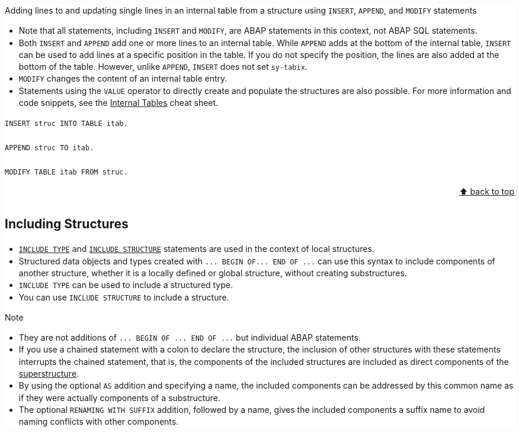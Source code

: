 <tr>
<td>

Adding lines to and updating single lines in an internal table from a structure using `INSERT`,
`APPEND`, and `MODIFY` statements
</td>
<td>

- Note that all statements, including `INSERT` and `MODIFY`, are ABAP statements in this context, not ABAP SQL statements.
- Both `INSERT` and `APPEND` add one or more lines to an internal table. While `APPEND` adds at the bottom of the
internal table, `INSERT` can be used to add lines at a specific position in the table. If you do not specify the position, the lines are also added at the bottom of the table. However, unlike `APPEND`, `INSERT` does not set `sy-tabix`.
- `MODIFY` changes the content of an internal table entry.
- Statements using the `VALUE` operator to directly create and populate the structures are also possible. For more information and code
snippets, see the [Internal Tables](01_Internal_Tables.md#) cheat sheet.
``` abap
INSERT struc INTO TABLE itab.

APPEND struc TO itab.

MODIFY TABLE itab FROM struc.
```
</td>
</tr>

</table>


<p align="right"><a href="#top">⬆️ back to top</a></p>

## Including Structures

- [`INCLUDE TYPE`](https://help.sap.com/doc/abapdocu_cp_index_htm/CLOUD/en-US/index.htm?file=abapinclude_type.htm)
and [`INCLUDE STRUCTURE`](https://help.sap.com/doc/abapdocu_cp_index_htm/CLOUD/en-US/index.htm?file=abapinclude_type.htm) statements
are used in the context of local structures.
- Structured data objects and types created with `... BEGIN OF... END OF ...` can use this syntax to include components of another structure, whether it is a locally defined or global structure, without creating  substructures.
- `INCLUDE TYPE` can be used to include a structured type.
- You can use `INCLUDE STRUCTURE` to include a structure.

> [!NOTE]
> - They are not additions of `... BEGIN OF ... END OF ...` but individual ABAP statements.
> - If you use a chained statement with a colon to declare the structure, the inclusion of other structures with these statements interrupts the chained statement, that is, the components of the included structures are included as direct components of the [superstructure](https://help.sap.com/doc/abapdocu_cp_index_htm/CLOUD/en-US/index.htm?file=abensuperstructure_glosry.htm "Glossary Entry").
>- By using the optional `AS` addition and specifying a name, the included components can be addressed by this common name as if they were actually components of a substructure.
>- The optional `RENAMING WITH SUFFIX` addition, followed by a name, gives the included components a suffix name to avoid naming conflicts with other components.
